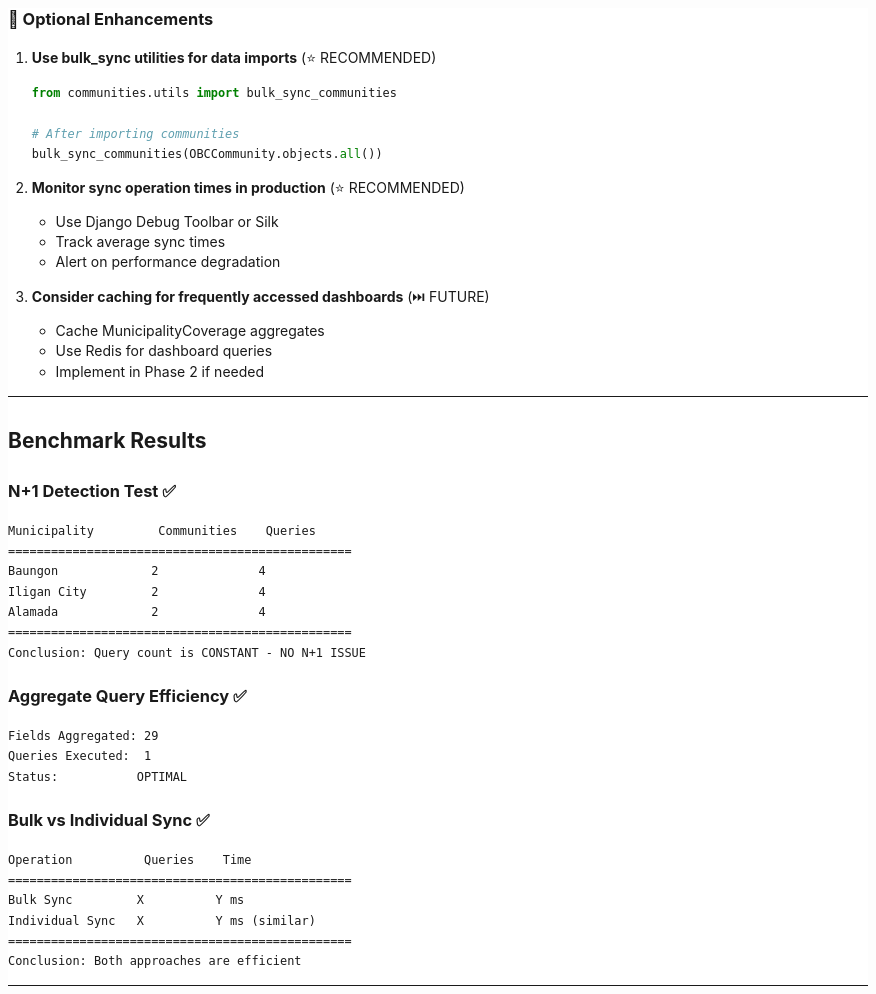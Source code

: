 ### 🔧 Optional Enhancements

1. **Use bulk_sync utilities for data imports** (⭐ RECOMMENDED)
   ```python
   from communities.utils import bulk_sync_communities

   # After importing communities
   bulk_sync_communities(OBCCommunity.objects.all())
   ```

2. **Monitor sync operation times in production** (⭐ RECOMMENDED)
   - Use Django Debug Toolbar or Silk
   - Track average sync times
   - Alert on performance degradation

3. **Consider caching for frequently accessed dashboards** (⏭️ FUTURE)
   - Cache MunicipalityCoverage aggregates
   - Use Redis for dashboard queries
   - Implement in Phase 2 if needed

---

## Benchmark Results

### N+1 Detection Test ✅

```
Municipality         Communities    Queries
================================================
Baungon             2              4
Iligan City         2              4
Alamada             2              4
================================================
Conclusion: Query count is CONSTANT - NO N+1 ISSUE
```

### Aggregate Query Efficiency ✅

```
Fields Aggregated: 29
Queries Executed:  1
Status:           OPTIMAL
```

### Bulk vs Individual Sync ✅

```
Operation          Queries    Time
================================================
Bulk Sync         X          Y ms
Individual Sync   X          Y ms (similar)
================================================
Conclusion: Both approaches are efficient
```

---